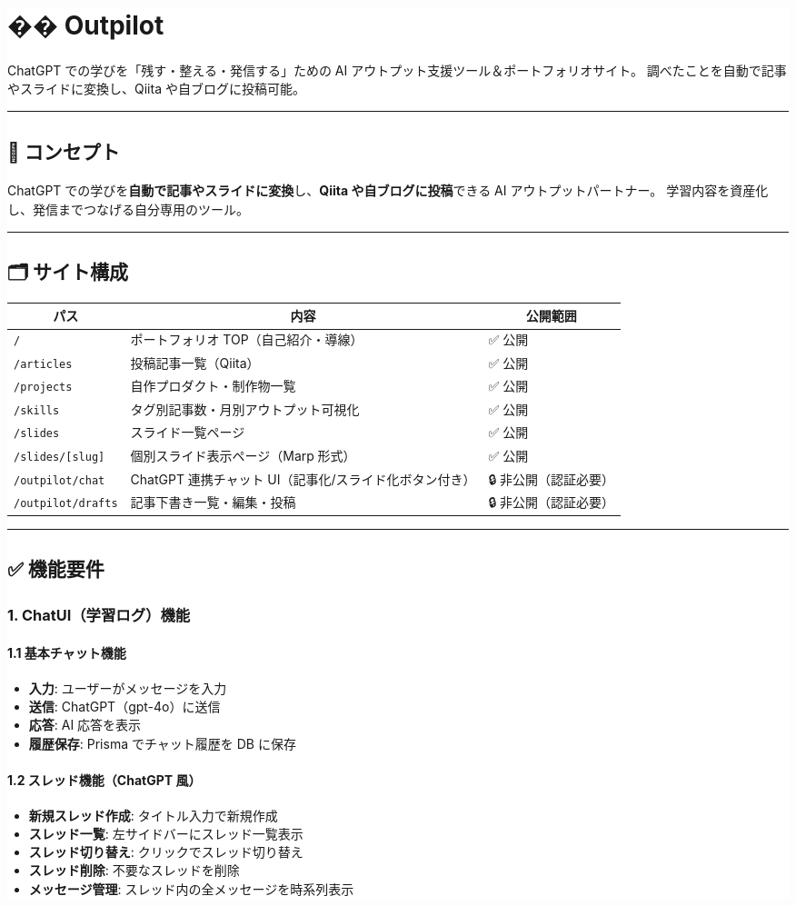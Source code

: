 # �� Outpilot

ChatGPT での学びを「残す・整える・発信する」ための AI アウトプット支援ツール＆ポートフォリオサイト。
調べたことを自動で記事やスライドに変換し、Qiita や自ブログに投稿可能。

---

## 🎯 コンセプト

ChatGPT での学びを**自動で記事やスライドに変換**し、**Qiita や自ブログに投稿**できる AI アウトプットパートナー。
学習内容を資産化し、発信までつなげる自分専用のツール。

---

## 🗂️ サイト構成

| パス               | 内容                                                   | 公開範囲              |
| ------------------ | ------------------------------------------------------ | --------------------- |
| `/`                | ポートフォリオ TOP（自己紹介・導線）                   | ✅ 公開               |
| `/articles`        | 投稿記事一覧（Qiita）                                  | ✅ 公開               |
| `/projects`        | 自作プロダクト・制作物一覧                             | ✅ 公開               |
| `/skills`          | タグ別記事数・月別アウトプット可視化                   | ✅ 公開               |
| `/slides`          | スライド一覧ページ                                     | ✅ 公開               |
| `/slides/[slug]`   | 個別スライド表示ページ（Marp 形式）                    | ✅ 公開               |
| `/outpilot/chat`   | ChatGPT 連携チャット UI（記事化/スライド化ボタン付き） | 🔒 非公開（認証必要） |
| `/outpilot/drafts` | 記事下書き一覧・編集・投稿                             | 🔒 非公開（認証必要） |

---

## ✅ 機能要件

### 1. **ChatUI（学習ログ）機能**

#### 1.1 基本チャット機能

- **入力**: ユーザーがメッセージを入力
- **送信**: ChatGPT（gpt-4o）に送信
- **応答**: AI 応答を表示
- **履歴保存**: Prisma でチャット履歴を DB に保存

#### 1.2 スレッド機能（ChatGPT 風）

- **新規スレッド作成**: タイトル入力で新規作成
- **スレッド一覧**: 左サイドバーにスレッド一覧表示
- **スレッド切り替え**: クリックでスレッド切り替え
- **スレッド削除**: 不要なスレッドを削除
- **メッセージ管理**: スレッド内の全メッセージを時系列表示
